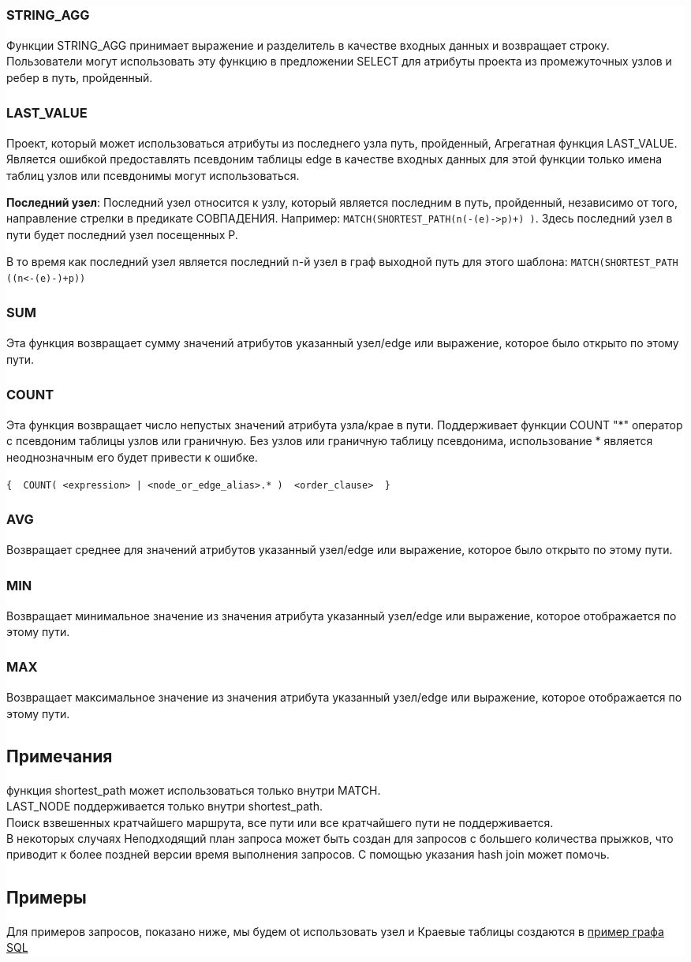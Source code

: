 ### <a name="stringagg"></a>STRING_AGG
Функции STRING_AGG принимает выражение и разделитель в качестве входных данных и возвращает строку. Пользователи могут использовать эту функцию в предложении SELECT для атрибуты проекта из промежуточных узлов и ребер в путь, пройденный. 

### <a name="lastvalue"></a>LAST_VALUE
Проект, который может использоваться атрибуты из последнего узла путь, пройденный, Агрегатная функция LAST_VALUE. Является ошибкой предоставлять псевдоним таблицы edge в качестве входных данных для этой функции только имена таблиц узлов или псевдонимы могут использоваться.

**Последний узел**: Последний узел относится к узлу, который является последним в путь, пройденный, независимо от того, направление стрелки в предикате СОВПАДЕНИЯ. Например: `MATCH(SHORTEST_PATH(n(-(e)->p)+) )`. Здесь последний узел в пути будет последний узел посещенных P. 

В то время как последний узел является последний n-й узел в граф выходной путь для этого шаблона: `MATCH(SHORTEST_PATH((n<-(e)-)+p))`    

### <a name="sum"></a>SUM
Эта функция возвращает сумму значений атрибутов указанный узел/edge или выражение, которое было открыто по этому пути.

### <a name="count"></a>COUNT
Эта функция возвращает число непустых значений атрибута узла/крае в пути. Поддерживает функции COUNT "\*" оператор с псевдоним таблицы узлов или граничную. Без узлов или граничную таблицу псевдонима, использование \* является неоднозначным его будет привести к ошибке.

    {  COUNT( <expression> | <node_or_edge_alias>.* )  <order_clause>  }


### <a name="avg"></a>AVG
Возвращает среднее для значений атрибутов указанный узел/edge или выражение, которое было открыто по этому пути.

### <a name="min"></a>MIN
Возвращает минимальное значение из значения атрибута указанный узел/edge или выражение, которое отображается по этому пути.

### <a name="max"></a>MAX
Возвращает максимальное значение из значения атрибута указанный узел/edge или выражение, которое отображается по этому пути.

## <a name="remarks"></a>Примечания  
функция shortest_path может использоваться только внутри MATCH.     
LAST_NODE поддерживается только внутри shortest_path.     
Поиск взвешенных кратчайшего маршрута, все пути или все кратчайшего пути не поддерживается.         
В некоторых случаях Неподходящий план запроса может быть создан для запросов с большего количества прыжков, что приводит к более поздней версии время выполнения запросов. С помощью указания hash join может помочь.    


## <a name="examples"></a>Примеры 
Для примеров запросов, показано ниже, мы будем ot использовать узел и Краевые таблицы создаются в [пример графа SQL](./sql-graph-sample.md)
